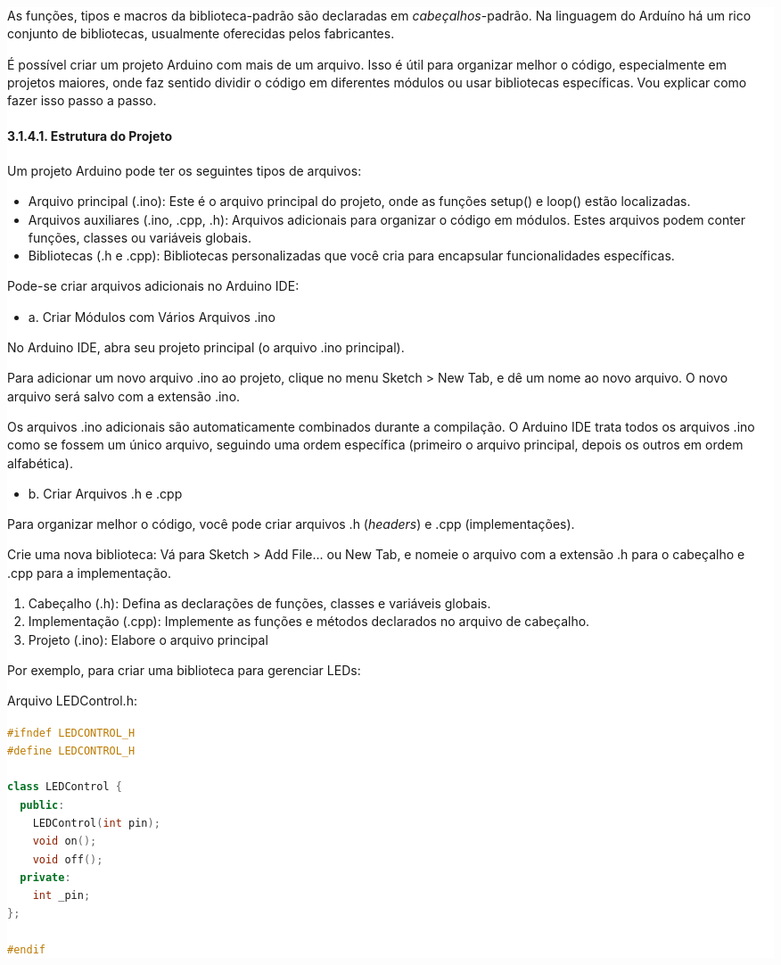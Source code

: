 As funções, tipos e macros da biblioteca-padrão são declaradas em *cabeçalhos*-padrão. Na linguagem do Arduíno há um rico conjunto de bibliotecas, usualmente oferecidas pelos fabricantes.

É possível criar um projeto Arduino com mais de um arquivo. Isso é útil para organizar melhor o código, especialmente em projetos maiores, onde faz sentido dividir o código em diferentes módulos ou usar bibliotecas específicas. Vou explicar como fazer isso passo a passo.

#### 3.1.4.1. Estrutura do Projeto

Um projeto Arduino pode ter os seguintes tipos de arquivos:

- Arquivo principal (.ino): Este é o arquivo principal do projeto, onde as funções setup() e loop() estão localizadas.
- Arquivos auxiliares (.ino, .cpp, .h): Arquivos adicionais para organizar o código em módulos. Estes arquivos podem conter funções, classes ou variáveis globais.
- Bibliotecas (.h e .cpp): Bibliotecas personalizadas que você cria para encapsular funcionalidades específicas.

Pode-se criar arquivos adicionais no Arduino IDE:

- a. Criar Módulos com Vários Arquivos .ino

No Arduino IDE, abra seu projeto principal (o arquivo .ino principal).

Para adicionar um novo arquivo .ino ao projeto, clique no menu Sketch > New Tab, e dê um nome ao novo arquivo. O novo arquivo será salvo com a extensão .ino.

Os arquivos .ino adicionais são automaticamente combinados durante a compilação. O Arduino IDE trata todos os arquivos .ino como se fossem um único arquivo, seguindo uma ordem específica (primeiro o arquivo principal, depois os outros em ordem alfabética).

- b. Criar Arquivos .h e .cpp

Para organizar melhor o código, você pode criar arquivos .h (*headers*) e .cpp (implementações).

Crie uma nova biblioteca: Vá para Sketch > Add File... ou New Tab, e nomeie o arquivo com a extensão .h para o cabeçalho e .cpp para a implementação.

1. Cabeçalho (.h): Defina as declarações de funções, classes e variáveis globais.
2. Implementação (.cpp): Implemente as funções e métodos declarados no arquivo de cabeçalho.
3. Projeto (.ino): Elabore o arquivo principal

Por exemplo, para criar uma biblioteca para gerenciar LEDs:

Arquivo LEDControl.h:

```cpp
#ifndef LEDCONTROL_H
#define LEDCONTROL_H

class LEDControl {
  public:
    LEDControl(int pin);
    void on();
    void off();
  private:
    int _pin;
};

#endif
```
